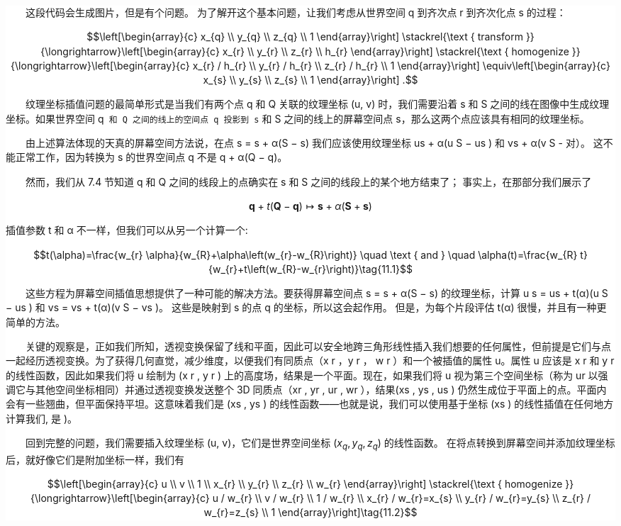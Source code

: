 &emsp;&emsp;这段代码会生成图片，但是有个问题。 为了解开这个基本问题，让我们考虑从世界空间 q 到齐次点 r 到齐次化点 s 的过程：

$$\left[\begin{array}{c}
x_{q} \\
y_{q} \\
z_{q} \\
1
\end{array}\right] \stackrel{\text { transform }}{\longrightarrow}\left[\begin{array}{c}
x_{r} \\
y_{r} \\
z_{r} \\
h_{r}
\end{array}\right] \stackrel{\text { homogenize }}{\longrightarrow}\left[\begin{array}{c}
x_{r} / h_{r} \\
y_{r} / h_{r} \\
z_{r} / h_{r} \\
1
\end{array}\right] \equiv\left[\begin{array}{c}
x_{s} \\
y_{s} \\
z_{s} \\
1
\end{array}\right] .$$

&emsp;&emsp;纹理坐标插值问题的最简单形式是当我们有两个点 q 和 Q 关联的纹理坐标 (u, v) 时，我们需要沿着 s 和 S 之间的线在图像中生成纹理坐标。如果世界空间 q` 和 Q 之间的线上的空间点 q 投影到 s` 和 S 之间的线上的屏幕空间点 s，那么这两个点应该具有相同的纹理坐标。

&emsp;&emsp;由上述算法体现的天真的屏幕空间方法说，在点 s = s + α(S − s) 我们应该使用纹理坐标 us + α(u S − us ) 和 vs + α(v S - 对）。 这不能正常工作，因为转换为 s 的世界空间点 q 不是 q + α(Q − q)。

&emsp;&emsp;然而，我们从 7.4 节知道 q 和 Q 之间的线段上的点确实在 s 和 S 之间的线段上的某个地方结束了； 事实上，在那部分我们展示了

$$\mathbf{q}+t(\mathbf{Q}-\mathbf{q}) \mapsto \mathbf{s}+\alpha(\mathbf{S}+\mathbf{s})$$

插值参数 t 和 α 不一样，但我们可以从另一个计算一个:

$$t(\alpha)=\frac{w_{r} \alpha}{w_{R}+\alpha\left(w_{r}-w_{R}\right)} \quad \text { and } \quad \alpha(t)=\frac{w_{R} t}{w_{r}+t\left(w_{R}-w_{r}\right)}\tag{11.1}$$

&emsp;&emsp;这些方程为屏幕空间插值思想提供了一种可能的解决方法。要获得屏幕空间点 s = s + α(S − s) 的纹理坐标，计算 u s = us + t(α)(u S − us ) 和 vs = vs + t(α)(v S − vs )。 这些是映射到 s 的点 q 的坐标，所以这会起作用。 但是，为每个片段评估 t(α) 很慢，并且有一种更简单的方法。

&emsp;&emsp;关键的观察是，正如我们所知，透视变换保留了线和平面，因此可以安全地跨三角形线性插入我们想要的任何属性，但前提是它们与点一起经历透视变换。为了获得几何直觉，减少维度，以便我们有同质点（x r ，y r ， w r ）和一个被插值的属性 u。属性 u 应该是 x r 和 y r 的线性函数，因此如果我们将 u 绘制为 (x r , y r ) 上的高度场，结果是一个平面。现在，如果我们将 u 视为第三个空间坐标（称为 ur 以强调它与其他空间坐标相同）并通过透视变换发送整个 3D 同质点（xr , yr , ur , wr ），结果(xs , ys , us ) 仍然生成位于平面上的点。平面内会有一些翘曲，但平面保持平坦。这意味着我们是 (xs , ys ) 的线性函数——也就是说，我们可以使用基于坐标 (xs ) 的线性插值在任何地方计算我们, 是 )。

&emsp;&emsp;回到完整的问题，我们需要插入纹理坐标 (u, v)，它们是世界空间坐标 $(x_q,y_q,z_q)$ 的线性函数。 在将点转换到屏幕空间并添加纹理坐标后，就好像它们是附加坐标一样，我们有

$$\left[\begin{array}{c}
u \\
v \\
1 \\
x_{r} \\
y_{r} \\
z_{r} \\
w_{r}
\end{array}\right] \stackrel{\text { homogenize }}{\longrightarrow}\left[\begin{array}{c}
u / w_{r} \\
v / w_{r} \\
1 / w_{r} \\
x_{r} / w_{r}=x_{s} \\
y_{r} / w_{r}=y_{s} \\
z_{r} / w_{r}=z_{s} \\
1
\end{array}\right]\tag{11.2}$$
